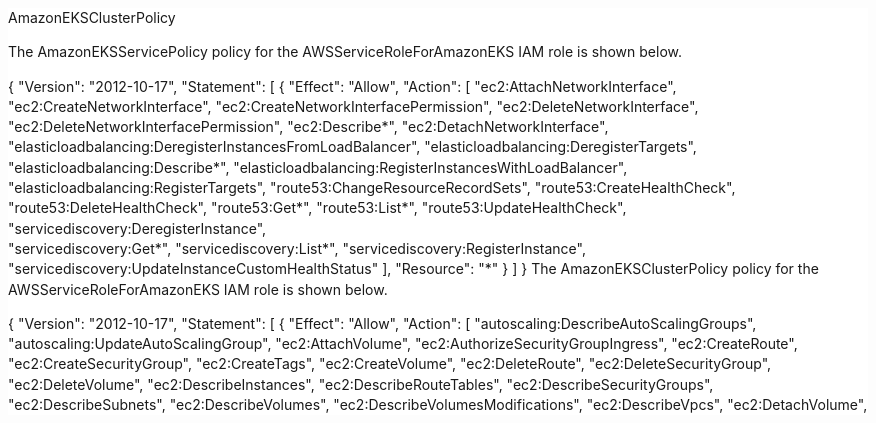 AmazonEKSClusterPolicy

The AmazonEKSServicePolicy policy for the AWSServiceRoleForAmazonEKS IAM role is shown below.

{
  "Version": "2012-10-17",
  "Statement": [
    {
      "Effect": "Allow",
      "Action": [
        "ec2:AttachNetworkInterface",
        "ec2:CreateNetworkInterface",
        "ec2:CreateNetworkInterfacePermission",
        "ec2:DeleteNetworkInterface",
        "ec2:DeleteNetworkInterfacePermission",
        "ec2:Describe*",
        "ec2:DetachNetworkInterface",
        "elasticloadbalancing:DeregisterInstancesFromLoadBalancer",
        "elasticloadbalancing:DeregisterTargets",
        "elasticloadbalancing:Describe*",
        "elasticloadbalancing:RegisterInstancesWithLoadBalancer",
        "elasticloadbalancing:RegisterTargets",
        "route53:ChangeResourceRecordSets",
        "route53:CreateHealthCheck",
        "route53:DeleteHealthCheck",
        "route53:Get*",
        "route53:List*",
        "route53:UpdateHealthCheck",
        "servicediscovery:DeregisterInstance",  
        "servicediscovery:Get*",
        "servicediscovery:List*",
        "servicediscovery:RegisterInstance",
        "servicediscovery:UpdateInstanceCustomHealthStatus"
      ],
      "Resource": "*"
    }
  ]
}
The AmazonEKSClusterPolicy policy for the AWSServiceRoleForAmazonEKS IAM role is shown below.

{
    "Version": "2012-10-17",
    "Statement": [
        {
            "Effect": "Allow",
            "Action": [
                "autoscaling:DescribeAutoScalingGroups",
                "autoscaling:UpdateAutoScalingGroup",
                "ec2:AttachVolume",
                "ec2:AuthorizeSecurityGroupIngress",
                "ec2:CreateRoute",
                "ec2:CreateSecurityGroup",
                "ec2:CreateTags",
                "ec2:CreateVolume",
                "ec2:DeleteRoute",
                "ec2:DeleteSecurityGroup",
                "ec2:DeleteVolume",
                "ec2:DescribeInstances",
                "ec2:DescribeRouteTables",
                "ec2:DescribeSecurityGroups",
                "ec2:DescribeSubnets",
                "ec2:DescribeVolumes",
                "ec2:DescribeVolumesModifications",
                "ec2:DescribeVpcs",
                "ec2:DetachVolume",